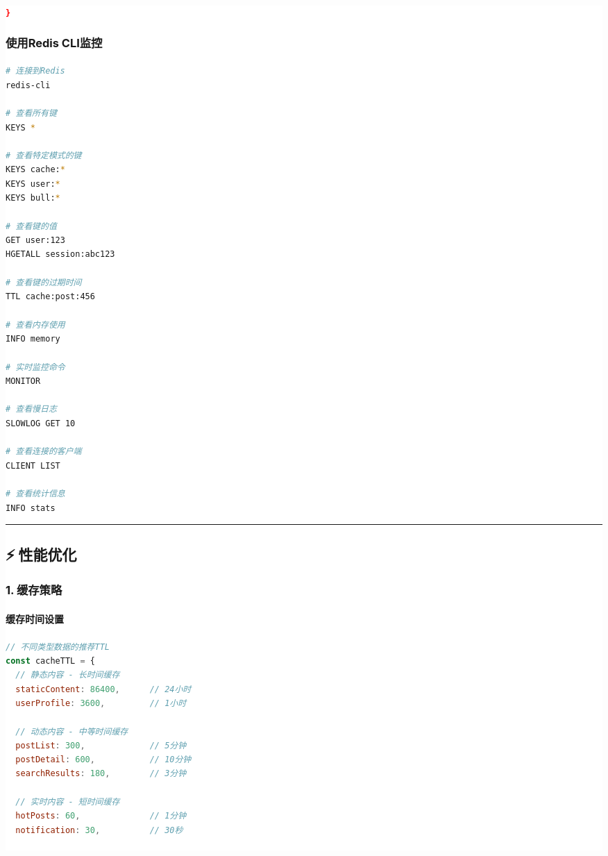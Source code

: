 ```bash
}
```

### 使用Redis CLI监控

```bash
# 连接到Redis
redis-cli

# 查看所有键
KEYS *

# 查看特定模式的键
KEYS cache:*
KEYS user:*
KEYS bull:*

# 查看键的值
GET user:123
HGETALL session:abc123

# 查看键的过期时间
TTL cache:post:456

# 查看内存使用
INFO memory

# 实时监控命令
MONITOR

# 查看慢日志
SLOWLOG GET 10

# 查看连接的客户端
CLIENT LIST

# 查看统计信息
INFO stats
```

---

## ⚡ 性能优化

### 1. 缓存策略

#### 缓存时间设置

```javascript
// 不同类型数据的推荐TTL
const cacheTTL = {
  // 静态内容 - 长时间缓存
  staticContent: 86400,      // 24小时
  userProfile: 3600,         // 1小时
  
  // 动态内容 - 中等时间缓存
  postList: 300,             // 5分钟
  postDetail: 600,           // 10分钟
  searchResults: 180,        // 3分钟
  
  // 实时内容 - 短时间缓存
  hotPosts: 60,              // 1分钟
  notification: 30,          // 30秒
  
```